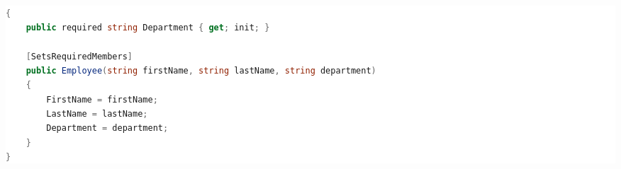 ```c#
{
    public required string Department { get; init; }
    
    [SetsRequiredMembers]
    public Employee(string firstName, string lastName, string department)
    {
        FirstName = firstName;
        LastName = lastName;
        Department = department;
    }
}
```

